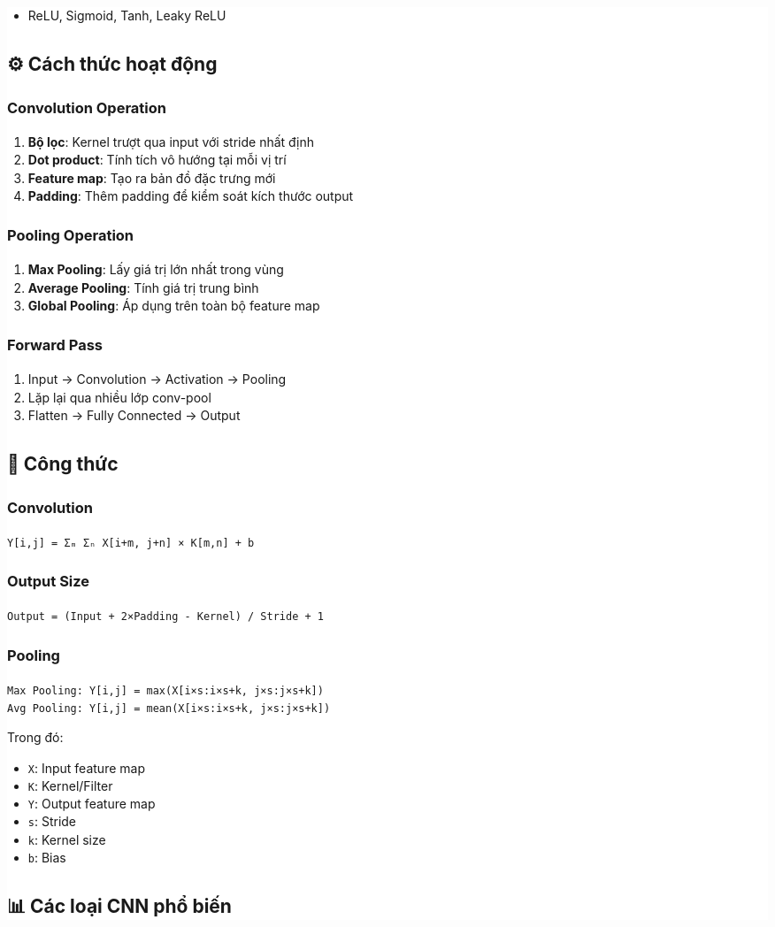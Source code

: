 - ReLU, Sigmoid, Tanh, Leaky ReLU

## ⚙️ Cách thức hoạt động

### Convolution Operation

1. **Bộ lọc**: Kernel trượt qua input với stride nhất định
2. **Dot product**: Tính tích vô hướng tại mỗi vị trí
3. **Feature map**: Tạo ra bản đồ đặc trưng mới
4. **Padding**: Thêm padding để kiểm soát kích thước output

### Pooling Operation

1. **Max Pooling**: Lấy giá trị lớn nhất trong vùng
2. **Average Pooling**: Tính giá trị trung bình
3. **Global Pooling**: Áp dụng trên toàn bộ feature map

### Forward Pass

1. Input → Convolution → Activation → Pooling
2. Lặp lại qua nhiều lớp conv-pool
3. Flatten → Fully Connected → Output

## 🧮 Công thức

### Convolution

```
Y[i,j] = Σₘ Σₙ X[i+m, j+n] × K[m,n] + b
```

### Output Size

```
Output = (Input + 2×Padding - Kernel) / Stride + 1
```

### Pooling

```
Max Pooling: Y[i,j] = max(X[i×s:i×s+k, j×s:j×s+k])
Avg Pooling: Y[i,j] = mean(X[i×s:i×s+k, j×s:j×s+k])
```

Trong đó:

- `X`: Input feature map
- `K`: Kernel/Filter
- `Y`: Output feature map
- `s`: Stride
- `k`: Kernel size
- `b`: Bias

## 📊 Các loại CNN phổ biến
